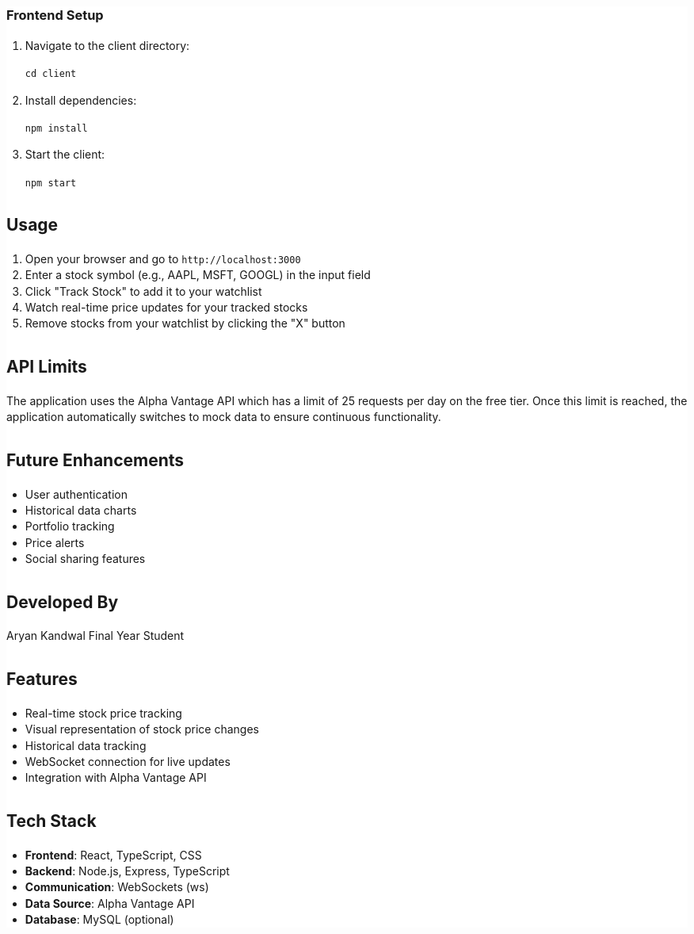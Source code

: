 ### Frontend Setup

1. Navigate to the client directory:
   ```
   cd client
   ```

2. Install dependencies:
   ```
   npm install
   ```

3. Start the client:
   ```
   npm start
   ```

## Usage

1. Open your browser and go to `http://localhost:3000`
2. Enter a stock symbol (e.g., AAPL, MSFT, GOOGL) in the input field
3. Click "Track Stock" to add it to your watchlist
4. Watch real-time price updates for your tracked stocks
5. Remove stocks from your watchlist by clicking the "X" button

## API Limits

The application uses the Alpha Vantage API which has a limit of 25 requests per day on the free tier. Once this limit is reached, the application automatically switches to mock data to ensure continuous functionality.

## Future Enhancements

- User authentication
- Historical data charts
- Portfolio tracking
- Price alerts
- Social sharing features

## Developed By
Aryan Kandwal 
Final Year Student

## Features
- Real-time stock price tracking
- Visual representation of stock price changes
- Historical data tracking
- WebSocket connection for live updates
- Integration with Alpha Vantage API

## Tech Stack
- **Frontend**: React, TypeScript, CSS
- **Backend**: Node.js, Express, TypeScript
- **Communication**: WebSockets (ws)
- **Data Source**: Alpha Vantage API
- **Database**: MySQL (optional)
